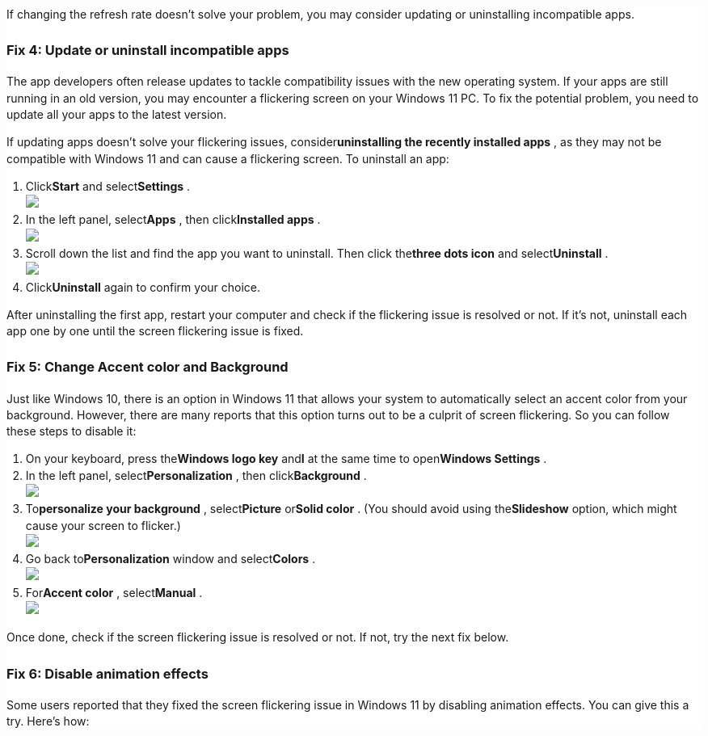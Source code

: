  If changing the refresh rate doesn’t solve your problem, you may consider updating or uninstalling incompatible apps.

### Fix 4: Update or uninstall incompatible apps

 The app developers often release updates to tackle compatibility issues with the new operating system. If your apps are still running in an old version, you may encounter a flickering screen on your Windows 11 PC. To fix the potential problem, you need to update all your apps to the latest version.

 If updating apps doesn’t solve your flickering issues, consider**uninstalling the recently installed apps** , as they may not be compatible with Windows 11 and can cause a flickering screen. To uninstall an app:

1. Click**Start** and select**Settings** .  
![](https://images.drivereasy.com/wp-content/uploads/2021/12/win11-start-settings.jpg)
2. In the left panel, select**Apps** , then click**Installed apps** .  
![](https://www.drivereasy.com/wp-content/uploads/2021/12/win-11-apps-installed.jpg)
3. Scroll down the list and find the app you want to uninstall. Then click the**three dots icon** and select**Uninstall** .  
![](https://www.drivereasy.com/wp-content/uploads/2021/12/win-11-apps-uninstalled.jpg)
4. Click**Uninstall** again to confirm your choice.

 After uninstalling the first app, restart your computer and check if the flickering issue is resolved or not. If it’s not, uninstall each app one by one until the screen flickering issue is fixed.

### Fix 5: Change Accent color and Background

 Just like Windows 10, there is an option in Windows 11 that allows your system to automatically select an accent color from your background. However, there are many reports that this option turns out to be a culprit of screen flickering. So you can follow these steps to disable it:

1. On your keyboard, press the**Windows logo key** and**I** at the same time to open**Windows Settings** .
2. In the left panel, select**Personalization** , then click**Background** .  
![](https://images.drivereasy.com/wp-content/uploads/2021/12/win11-personalization-background.jpg)
3. To**personalize your background** , select**Picture** or**Solid color** . (You should avoid using the**Slideshow** option, which might cause your screen to flicker.)  
![](https://images.drivereasy.com/wp-content/uploads/2021/12/win11-picture.jpg)
4. Go back to**Personalization** window and select**Colors** .  
![](https://images.drivereasy.com/wp-content/uploads/2021/12/win11-personalization-colors.jpg)
5. For**Accent color** , select**Manual** .  
![](https://images.drivereasy.com/wp-content/uploads/2021/12/win11-colors-accent-color-manual.jpg)

 Once done, check if the screen flickering issue is resolved or not. If not, try the next fix below.

### Fix 6: Disable animation effects

 Some users reported that they fixed the screen flickering issue in Windows 11 by disabling animation effects. You can give this a try. Here’s how:
